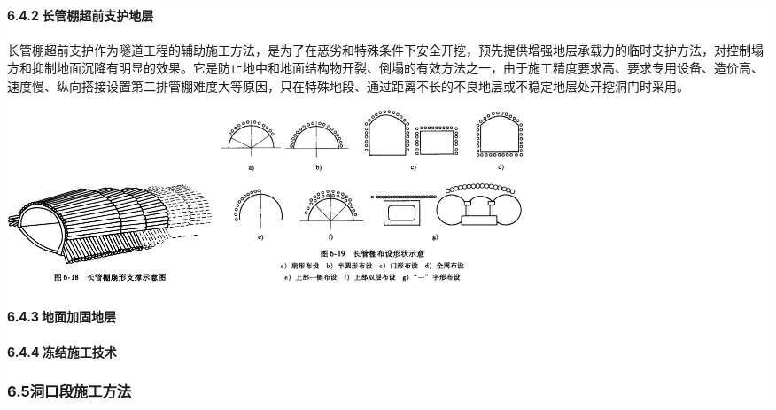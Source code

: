 #### 6.4.2 长管棚超前支护地层

长管棚超前支护作为隧道工程的辅助施工方法，是为了在恶劣和特殊条件下安全开挖，预先提供增强地层承载力的临时支护方法，对控制塌方和抑制地面沉降有明显的效果。它是防止地中和地面结构物开裂、倒塌的有效方法之一，由于施工精度要求高、要求专用设备、造价高、速度慢、纵向搭接设置第二排管棚难度大等原因，只在特殊地段、通过距离不长的不良地层或不稳定地层处开挖洞门时采用。

<img src="pic\image-20240209124354518.png" alt="image-20240209124354518" style="zoom:50%;" />

<img src="pic\image-20240209124328831.png" alt="image-20240209124328831" style="zoom:50%;" />

#### 6.4.3 地面加固地层

#### 6.4.4 冻结施工技术

### 6.5洞口段施工方法
